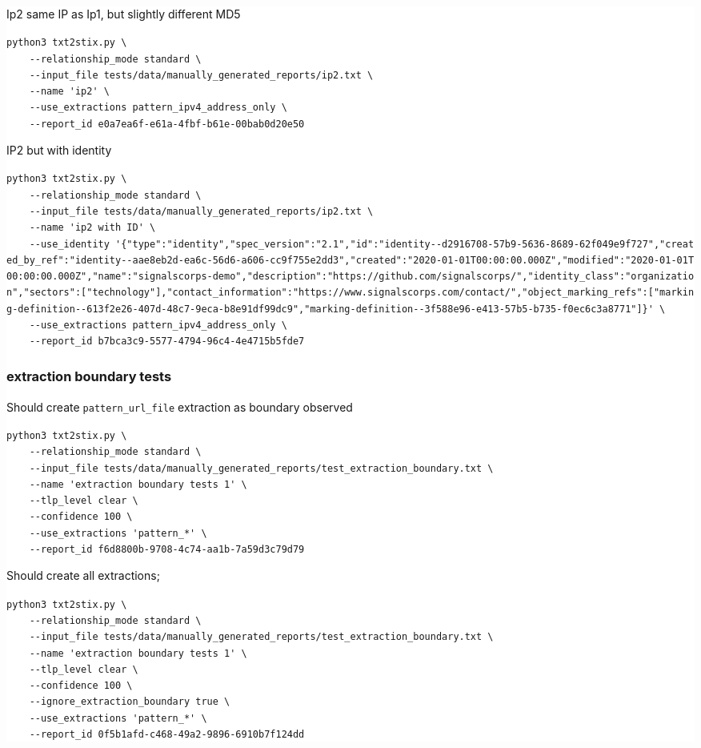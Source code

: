 Ip2 same IP as Ip1, but slightly different MD5

```shell
python3 txt2stix.py \
	--relationship_mode standard \
	--input_file tests/data/manually_generated_reports/ip2.txt \
	--name 'ip2' \
	--use_extractions pattern_ipv4_address_only \
	--report_id e0a7ea6f-e61a-4fbf-b61e-00bab0d20e50
```

IP2 but with identity

```shell
python3 txt2stix.py \
	--relationship_mode standard \
	--input_file tests/data/manually_generated_reports/ip2.txt \
	--name 'ip2 with ID' \
	--use_identity '{"type":"identity","spec_version":"2.1","id":"identity--d2916708-57b9-5636-8689-62f049e9f727","created_by_ref":"identity--aae8eb2d-ea6c-56d6-a606-cc9f755e2dd3","created":"2020-01-01T00:00:00.000Z","modified":"2020-01-01T00:00:00.000Z","name":"signalscorps-demo","description":"https://github.com/signalscorps/","identity_class":"organization","sectors":["technology"],"contact_information":"https://www.signalscorps.com/contact/","object_marking_refs":["marking-definition--613f2e26-407d-48c7-9eca-b8e91df99dc9","marking-definition--3f588e96-e413-57b5-b735-f0ec6c3a8771"]}' \
	--use_extractions pattern_ipv4_address_only \
	--report_id b7bca3c9-5577-4794-96c4-4e4715b5fde7
```

### extraction boundary tests

Should create `pattern_url_file` extraction as boundary observed

```shell
python3 txt2stix.py \
	--relationship_mode standard \
	--input_file tests/data/manually_generated_reports/test_extraction_boundary.txt \
	--name 'extraction boundary tests 1' \
	--tlp_level clear \
	--confidence 100 \
	--use_extractions 'pattern_*' \
	--report_id f6d8800b-9708-4c74-aa1b-7a59d3c79d79
```

Should create all extractions;

```shell
python3 txt2stix.py \
	--relationship_mode standard \
	--input_file tests/data/manually_generated_reports/test_extraction_boundary.txt \
	--name 'extraction boundary tests 1' \
	--tlp_level clear \
	--confidence 100 \
	--ignore_extraction_boundary true \
	--use_extractions 'pattern_*' \
	--report_id 0f5b1afd-c468-49a2-9896-6910b7f124dd
```
